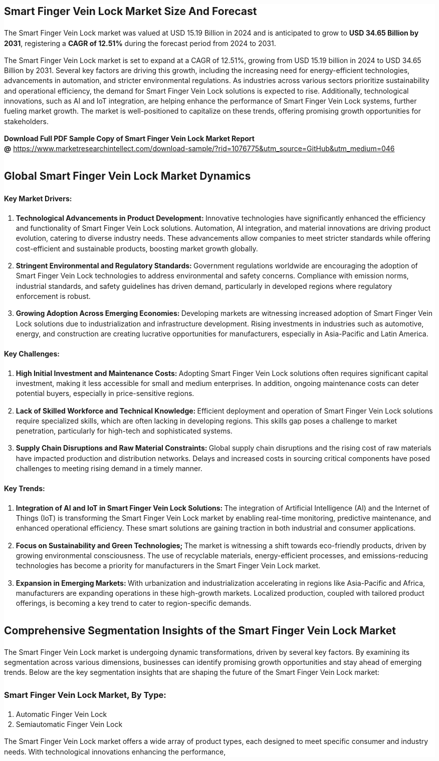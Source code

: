 <h2>Smart Finger Vein Lock Market Size And Forecast</h2><p>The Smart Finger Vein Lock market was valued at USD 15.19 Billion in 2024 and is anticipated to grow to <strong>USD 34.65 Billion by 2031</strong>, registering a <strong>CAGR of 12.51%</strong> during the forecast period from 2024 to 2031.</p><p>The Smart Finger Vein Lock market is set to expand at a CAGR of 12.51%, growing from USD 15.19 billion in 2024 to USD 34.65 Billion by 2031. Several key factors are driving this growth, including the increasing need for energy-efficient technologies, advancements in automation, and stricter environmental regulations. As industries across various sectors prioritize sustainability and operational efficiency, the demand for Smart Finger Vein Lock solutions is expected to rise. Additionally, technological innovations, such as AI and IoT integration, are helping enhance the performance of Smart Finger Vein Lock systems, further fueling market growth. The market is well-positioned to capitalize on these trends, offering promising growth opportunities for stakeholders.</p><p><strong>Download Full PDF Sample Copy of Smart Finger Vein Lock Market Report @</strong>&nbsp;<a href="https://www.marketresearchintellect.com/download-sample/?rid=1076775&amp;utm_source=GitHub&amp;utm_medium=046">https://www.marketresearchintellect.com/download-sample/?rid=1076775&amp;utm_source=GitHub&amp;utm_medium=046</a></p><h2>Global Smart Finger Vein Lock Market Dynamics</h2><h4><strong>Key Market Drivers:</strong></h4><ol><li><p><strong>Technological Advancements in Product Development:&nbsp;</strong>Innovative technologies have significantly enhanced the efficiency and functionality of Smart Finger Vein Lock solutions. Automation, AI integration, and material innovations are driving product evolution, catering to diverse industry needs. These advancements allow companies to meet stricter standards while offering cost-efficient and sustainable products, boosting market growth globally.</p></li><li><p><strong>Stringent Environmental and Regulatory Standards:&nbsp;</strong>Government regulations worldwide are encouraging the adoption of Smart Finger Vein Lock technologies to address environmental and safety concerns. Compliance with emission norms, industrial standards, and safety guidelines has driven demand, particularly in developed regions where regulatory enforcement is robust.</p></li><li><p><strong>Growing Adoption Across Emerging Economies:&nbsp;</strong>Developing markets are witnessing increased adoption of Smart Finger Vein Lock solutions due to industrialization and infrastructure development. Rising investments in industries such as automotive, energy, and construction are creating lucrative opportunities for manufacturers, especially in Asia-Pacific and Latin America.</p></li></ol><h4><strong>Key Challenges:</strong></h4><ol><li><p><strong>High Initial Investment and Maintenance Costs:&nbsp;</strong>Adopting Smart Finger Vein Lock solutions often requires significant capital investment, making it less accessible for small and medium enterprises. In addition, ongoing maintenance costs can deter potential buyers, especially in price-sensitive regions.</p></li><li><p><strong>Lack of Skilled Workforce and Technical Knowledge:&nbsp;</strong>Efficient deployment and operation of Smart Finger Vein Lock solutions require specialized skills, which are often lacking in developing regions. This skills gap poses a challenge to market penetration, particularly for high-tech and sophisticated systems.</p></li><li><p><strong>Supply Chain Disruptions and Raw Material Constraints:&nbsp;</strong>Global supply chain disruptions and the rising cost of raw materials have impacted production and distribution networks. Delays and increased costs in sourcing critical components have posed challenges to meeting rising demand in a timely manner.</p></li></ol><h4><strong>Key Trends:</strong></h4><ol><li><p><strong>Integration of AI and IoT in Smart Finger Vein Lock Solutions:&nbsp;</strong>The integration of Artificial Intelligence (AI) and the Internet of Things (IoT) is transforming the Smart Finger Vein Lock market by enabling real-time monitoring, predictive maintenance, and enhanced operational efficiency. These smart solutions are gaining traction in both industrial and consumer applications.</p></li><li><p><strong>Focus on Sustainability and Green Technologies;&nbsp;</strong>The market is witnessing a shift towards eco-friendly products, driven by growing environmental consciousness. The use of recyclable materials, energy-efficient processes, and emissions-reducing technologies has become a priority for manufacturers in the Smart Finger Vein Lock market.</p></li><li><p><strong>Expansion in Emerging Markets:&nbsp;</strong>With urbanization and industrialization accelerating in regions like Asia-Pacific and Africa, manufacturers are expanding operations in these high-growth markets. Localized production, coupled with tailored product offerings, is becoming a key trend to cater to region-specific demands.</p></li></ol><div class="article-main__content" data-test-id="publishing-text-block"><h2>Comprehensive Segmentation Insights of the Smart Finger Vein Lock Market</h2><p>The Smart Finger Vein Lock market is undergoing dynamic transformations, driven by several key factors. By examining its segmentation across various dimensions, businesses can identify promising growth opportunities and stay ahead of emerging trends. Below are the key segmentation insights that are shaping the future of the Smart Finger Vein Lock market:</p><h3><strong>Smart Finger Vein Lock Market, By Type:<br /></strong></h3><ol><li>Automatic Finger Vein Lock<li> Semiautomatic Finger Vein Lock</li></ol><p>The Smart Finger Vein Lock market offers a wide array of product types, each designed to meet specific consumer and industry needs. With technological innovations enhancing the performance,